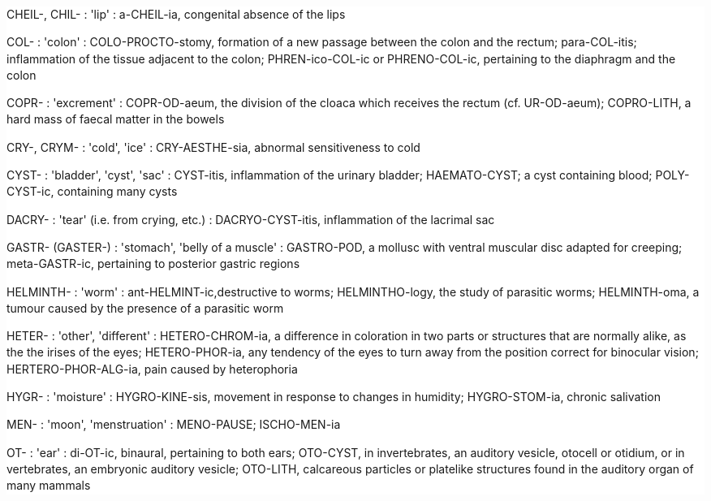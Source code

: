 CHEIL-, CHIL-
:   'lip'
:   a-CHEIL-ia, congenital absence of the lips

COL-
:   'colon'
:   COLO-PROCTO-stomy, formation of a new passage between the colon and the rectum; para-COL-itis; inflammation of the tissue adjacent to the colon; PHREN-ico-COL-ic or PHRENO-COL-ic, pertaining to the diaphragm and the colon

COPR-
:   'excrement'
:   COPR-OD-aeum, the division of the cloaca which receives the rectum (cf. UR-OD-aeum); COPRO-LITH, a hard mass of faecal matter in the bowels

CRY-, CRYM-
:   'cold', 'ice'
:   CRY-AESTHE-sia, abnormal sensitiveness to cold

CYST-
:   'bladder', 'cyst', 'sac'
:   CYST-itis, inflammation of the urinary bladder; HAEMATO-CYST; a cyst containing blood; POLY-CYST-ic, containing many cysts

DACRY-
:   'tear' (i.e. from crying, etc.)
:   DACRYO-CYST-itis, inflammation of the lacrimal sac

GASTR- (GASTER-)
:   'stomach', 'belly of a muscle'
:   GASTRO-POD, a mollusc with ventral muscular disc adapted for creeping; meta-GASTR-ic, pertaining to posterior gastric regions

HELMINTH-
:   'worm'
:   ant-HELMINT-ic,destructive to worms; HELMINTHO-logy, the study of parasitic worms; HELMINTH-oma, a tumour caused by the presence of a parasitic worm

HETER-
:   'other', 'different'
:   HETERO-CHROM-ia, a difference in coloration in two parts or structures that are normally alike, as the the irises of the eyes; HETERO-PHOR-ia, any tendency of the eyes to turn away from the position correct for binocular vision; HERTERO-PHOR-ALG-ia, pain caused by heterophoria

HYGR-
:   'moisture'
:   HYGRO-KINE-sis, movement in response to changes in humidity; HYGRO-STOM-ia, chronic salivation

MEN-
:   'moon', 'menstruation'
:   MENO-PAUSE; ISCHO-MEN-ia

OT-
:   'ear'
:   di-OT-ic, binaural, pertaining to both ears; OTO-CYST, in invertebrates, an auditory vesicle, otocell or otidium, or in vertebrates, an embryonic auditory vesicle; OTO-LITH, calcareous particles or platelike structures found in the auditory organ of many mammals
